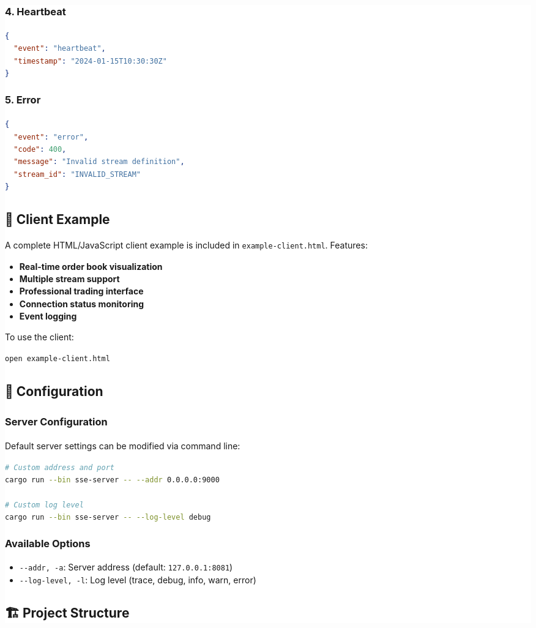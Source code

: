 ### 4. Heartbeat
```json
{
  "event": "heartbeat",
  "timestamp": "2024-01-15T10:30:30Z"
}
```

### 5. Error
```json
{
  "event": "error",
  "code": 400,
  "message": "Invalid stream definition",
  "stream_id": "INVALID_STREAM"
}
```

## 🎨 Client Example

A complete HTML/JavaScript client example is included in `example-client.html`. Features:

- **Real-time order book visualization**
- **Multiple stream support**
- **Professional trading interface**
- **Connection status monitoring**
- **Event logging**

To use the client:
```bash
open example-client.html
```

## 🔧 Configuration

### Server Configuration
Default server settings can be modified via command line:

```bash
# Custom address and port
cargo run --bin sse-server -- --addr 0.0.0.0:9000

# Custom log level
cargo run --bin sse-server -- --log-level debug
```

### Available Options
- `--addr, -a`: Server address (default: `127.0.0.1:8081`)
- `--log-level, -l`: Log level (trace, debug, info, warn, error)

## 🏗️ Project Structure
